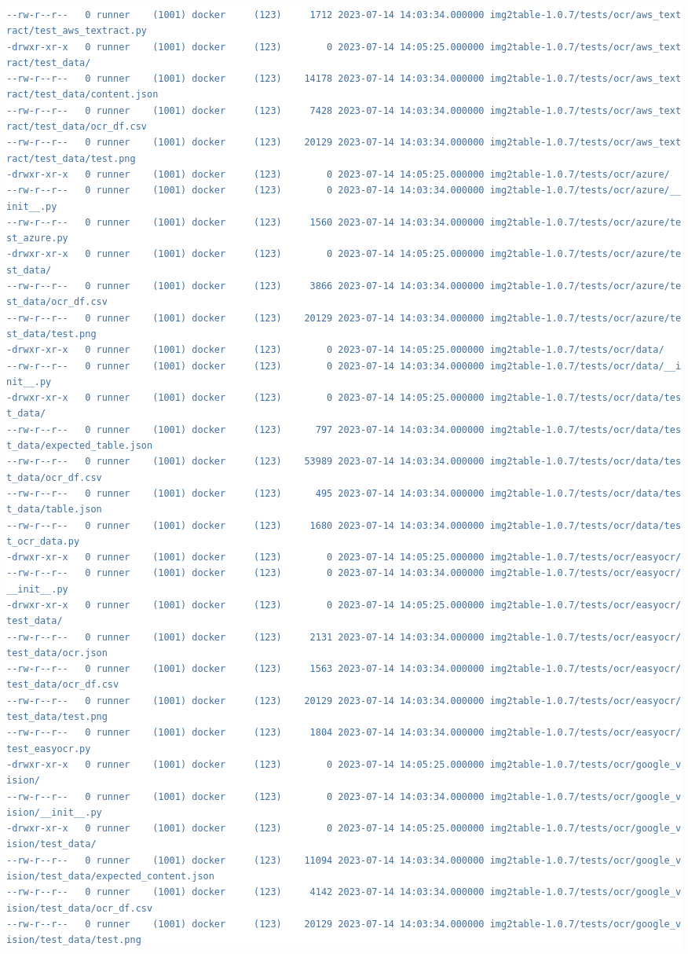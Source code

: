 ```diff
--rw-r--r--   0 runner    (1001) docker     (123)     1712 2023-07-14 14:03:34.000000 img2table-1.0.7/tests/ocr/aws_textract/test_aws_textract.py
-drwxr-xr-x   0 runner    (1001) docker     (123)        0 2023-07-14 14:05:25.000000 img2table-1.0.7/tests/ocr/aws_textract/test_data/
--rw-r--r--   0 runner    (1001) docker     (123)    14178 2023-07-14 14:03:34.000000 img2table-1.0.7/tests/ocr/aws_textract/test_data/content.json
--rw-r--r--   0 runner    (1001) docker     (123)     7428 2023-07-14 14:03:34.000000 img2table-1.0.7/tests/ocr/aws_textract/test_data/ocr_df.csv
--rw-r--r--   0 runner    (1001) docker     (123)    20129 2023-07-14 14:03:34.000000 img2table-1.0.7/tests/ocr/aws_textract/test_data/test.png
-drwxr-xr-x   0 runner    (1001) docker     (123)        0 2023-07-14 14:05:25.000000 img2table-1.0.7/tests/ocr/azure/
--rw-r--r--   0 runner    (1001) docker     (123)        0 2023-07-14 14:03:34.000000 img2table-1.0.7/tests/ocr/azure/__init__.py
--rw-r--r--   0 runner    (1001) docker     (123)     1560 2023-07-14 14:03:34.000000 img2table-1.0.7/tests/ocr/azure/test_azure.py
-drwxr-xr-x   0 runner    (1001) docker     (123)        0 2023-07-14 14:05:25.000000 img2table-1.0.7/tests/ocr/azure/test_data/
--rw-r--r--   0 runner    (1001) docker     (123)     3866 2023-07-14 14:03:34.000000 img2table-1.0.7/tests/ocr/azure/test_data/ocr_df.csv
--rw-r--r--   0 runner    (1001) docker     (123)    20129 2023-07-14 14:03:34.000000 img2table-1.0.7/tests/ocr/azure/test_data/test.png
-drwxr-xr-x   0 runner    (1001) docker     (123)        0 2023-07-14 14:05:25.000000 img2table-1.0.7/tests/ocr/data/
--rw-r--r--   0 runner    (1001) docker     (123)        0 2023-07-14 14:03:34.000000 img2table-1.0.7/tests/ocr/data/__init__.py
-drwxr-xr-x   0 runner    (1001) docker     (123)        0 2023-07-14 14:05:25.000000 img2table-1.0.7/tests/ocr/data/test_data/
--rw-r--r--   0 runner    (1001) docker     (123)      797 2023-07-14 14:03:34.000000 img2table-1.0.7/tests/ocr/data/test_data/expected_table.json
--rw-r--r--   0 runner    (1001) docker     (123)    53989 2023-07-14 14:03:34.000000 img2table-1.0.7/tests/ocr/data/test_data/ocr_df.csv
--rw-r--r--   0 runner    (1001) docker     (123)      495 2023-07-14 14:03:34.000000 img2table-1.0.7/tests/ocr/data/test_data/table.json
--rw-r--r--   0 runner    (1001) docker     (123)     1680 2023-07-14 14:03:34.000000 img2table-1.0.7/tests/ocr/data/test_ocr_data.py
-drwxr-xr-x   0 runner    (1001) docker     (123)        0 2023-07-14 14:05:25.000000 img2table-1.0.7/tests/ocr/easyocr/
--rw-r--r--   0 runner    (1001) docker     (123)        0 2023-07-14 14:03:34.000000 img2table-1.0.7/tests/ocr/easyocr/__init__.py
-drwxr-xr-x   0 runner    (1001) docker     (123)        0 2023-07-14 14:05:25.000000 img2table-1.0.7/tests/ocr/easyocr/test_data/
--rw-r--r--   0 runner    (1001) docker     (123)     2131 2023-07-14 14:03:34.000000 img2table-1.0.7/tests/ocr/easyocr/test_data/ocr.json
--rw-r--r--   0 runner    (1001) docker     (123)     1563 2023-07-14 14:03:34.000000 img2table-1.0.7/tests/ocr/easyocr/test_data/ocr_df.csv
--rw-r--r--   0 runner    (1001) docker     (123)    20129 2023-07-14 14:03:34.000000 img2table-1.0.7/tests/ocr/easyocr/test_data/test.png
--rw-r--r--   0 runner    (1001) docker     (123)     1804 2023-07-14 14:03:34.000000 img2table-1.0.7/tests/ocr/easyocr/test_easyocr.py
-drwxr-xr-x   0 runner    (1001) docker     (123)        0 2023-07-14 14:05:25.000000 img2table-1.0.7/tests/ocr/google_vision/
--rw-r--r--   0 runner    (1001) docker     (123)        0 2023-07-14 14:03:34.000000 img2table-1.0.7/tests/ocr/google_vision/__init__.py
-drwxr-xr-x   0 runner    (1001) docker     (123)        0 2023-07-14 14:05:25.000000 img2table-1.0.7/tests/ocr/google_vision/test_data/
--rw-r--r--   0 runner    (1001) docker     (123)    11094 2023-07-14 14:03:34.000000 img2table-1.0.7/tests/ocr/google_vision/test_data/expected_content.json
--rw-r--r--   0 runner    (1001) docker     (123)     4142 2023-07-14 14:03:34.000000 img2table-1.0.7/tests/ocr/google_vision/test_data/ocr_df.csv
--rw-r--r--   0 runner    (1001) docker     (123)    20129 2023-07-14 14:03:34.000000 img2table-1.0.7/tests/ocr/google_vision/test_data/test.png
```